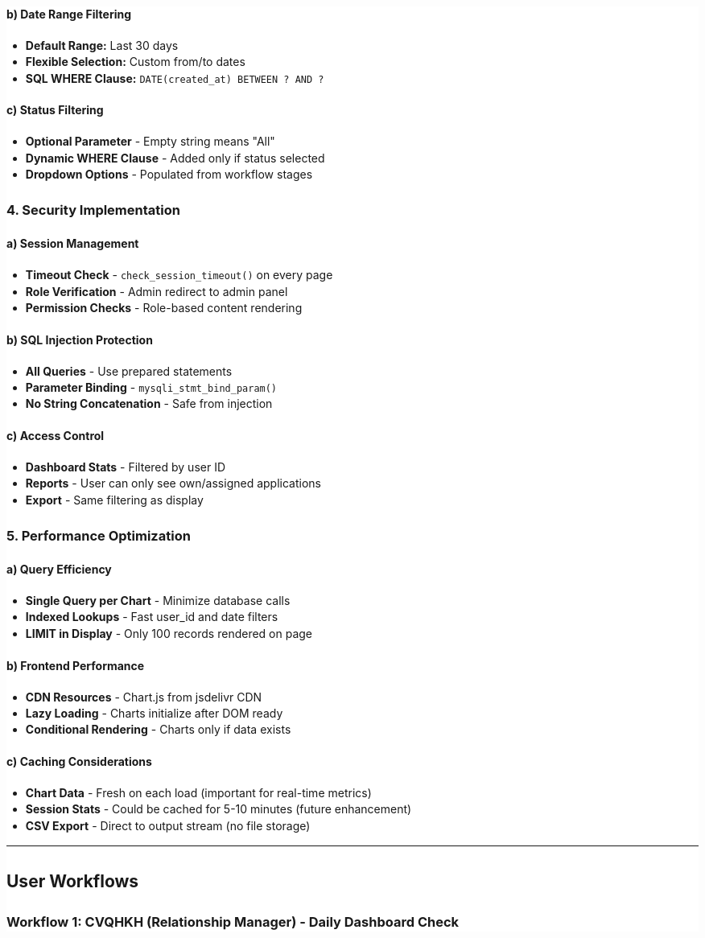 #### b) Date Range Filtering
- **Default Range:** Last 30 days
- **Flexible Selection:** Custom from/to dates
- **SQL WHERE Clause:** `DATE(created_at) BETWEEN ? AND ?`

#### c) Status Filtering
- **Optional Parameter** - Empty string means "All"
- **Dynamic WHERE Clause** - Added only if status selected
- **Dropdown Options** - Populated from workflow stages

### 4. Security Implementation

#### a) Session Management
- **Timeout Check** - `check_session_timeout()` on every page
- **Role Verification** - Admin redirect to admin panel
- **Permission Checks** - Role-based content rendering

#### b) SQL Injection Protection
- **All Queries** - Use prepared statements
- **Parameter Binding** - `mysqli_stmt_bind_param()`
- **No String Concatenation** - Safe from injection

#### c) Access Control
- **Dashboard Stats** - Filtered by user ID
- **Reports** - User can only see own/assigned applications
- **Export** - Same filtering as display

### 5. Performance Optimization

#### a) Query Efficiency
- **Single Query per Chart** - Minimize database calls
- **Indexed Lookups** - Fast user_id and date filters
- **LIMIT in Display** - Only 100 records rendered on page

#### b) Frontend Performance
- **CDN Resources** - Chart.js from jsdelivr CDN
- **Lazy Loading** - Charts initialize after DOM ready
- **Conditional Rendering** - Charts only if data exists

#### c) Caching Considerations
- **Chart Data** - Fresh on each load (important for real-time metrics)
- **Session Stats** - Could be cached for 5-10 minutes (future enhancement)
- **CSV Export** - Direct to output stream (no file storage)

---

## User Workflows

### Workflow 1: CVQHKH (Relationship Manager) - Daily Dashboard Check

